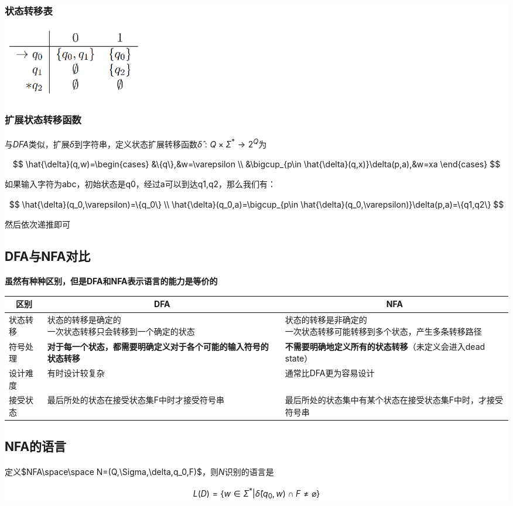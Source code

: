 ### 状态转移表

<img src="assets/image-20230508114629-dqup62m.png" alt="image" style="zoom:80%;" />

### 扩展状态转移函数

与$DFA$类似，扩展$\delta$到字符串，定义状态扩展转移函数$\hat{\delta}:Q\times \Sigma^* \rightarrow 2^Q$为

$$
\hat{\delta}(q,w)=\begin{cases}
&\{q\},&w=\varepsilon \\
&\bigcup_{p\in \hat{\delta}(q,x)}\delta(p,a),&w=xa
\end{cases}
$$

如果输入字符为abc，初始状态是q0，经过a可以到达q1,q2，那么我们有：

$$
\hat{\delta}(q_0,\varepsilon)=\{q_0\}
\\
\hat{\delta}(q_0,a)=\bigcup_{p\in \hat{\delta}(q_0,\varepsilon)}\delta(p,a)=\{q1,q2\}
$$

然后依次递推即可

## DFA与NFA对比

**虽然有种种区别，但是DFA和NFA表示语言的能力是等价的**

|区别|DFA|NFA|
| ----------| ----------------------------------------------------------| ------------------------------------------------------------------------|
|状态转移|状态的转移是确定的<br />一次状态转移只会转移到一个确定的状态|状态的转移是非确定的<br />一次状态转移可能转移到多个状态，产生多条转移路径|
|符号处理|**对于每一个状态，都需要明确定义对于各个可能的输入符号的状态转移**|**不需要明确地定义所有的状态转移**（未定义会进入dead state）|
|设计难度|有时设计较复杂|通常比DFA更为容易设计|
|接受状态|最后所处的状态在接受状态集F中时才接受符号串|最后所处的状态集中有某个状态在接受状态集F中时，才接受符号串|

## NFA的语言

定义$NFA\space\space N=(Q,\Sigma,\delta,q_0,F)$，则$N$识别的语言是

$$
L(D)=\{w\in \Sigma^*\vert\hat{\delta}(q_0,w)\cap F\neq \varnothing \}
$$
